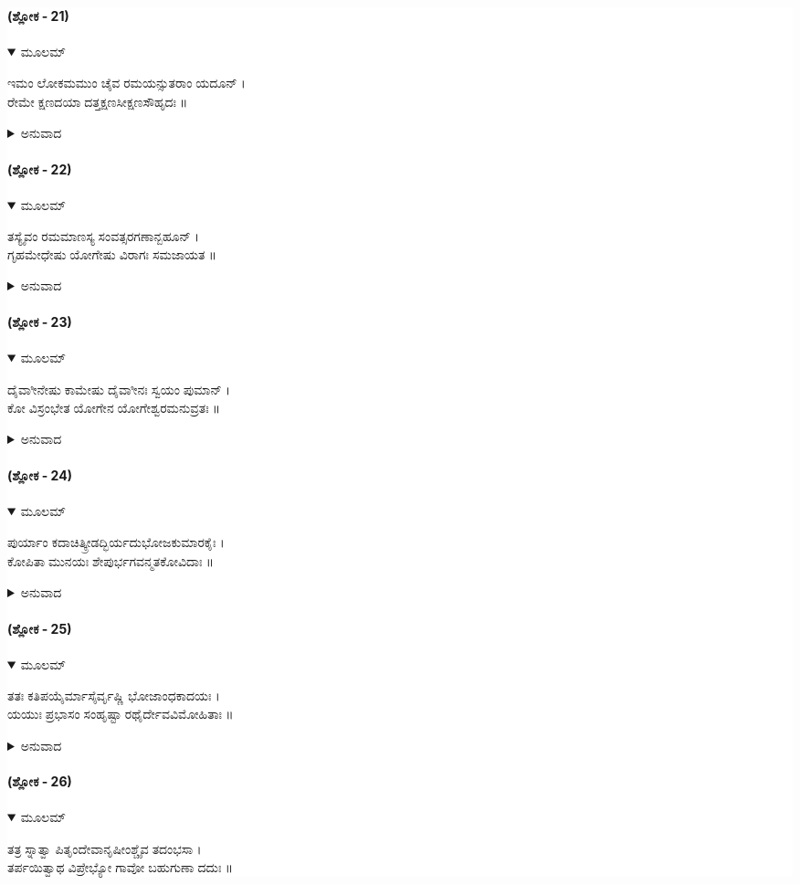 #### (ಶ್ಲೋಕ - 21)


<details open><summary>ಮೂಲಮ್</summary>

ಇಮಂ ಲೋಕಮಮುಂ ಚೈವ ರಮಯನ್ಸುತರಾಂ ಯದೂನ್ ।  
ರೇಮೇ ಕ್ಷಣದಯಾ ದತ್ತಕ್ಷಣಸೀಕ್ಷಣಸೌಹೃದಃ ॥
</details>

<details><summary>ಅನುವಾದ</summary></details>

#### (ಶ್ಲೋಕ - 22)


<details open><summary>ಮೂಲಮ್</summary>

ತಸ್ಯೈವಂ ರಮಮಾಣಸ್ಯ ಸಂವತ್ಸರಗಣಾನ್ಬಹೂನ್ ।  
ಗೃಹಮೇಧೇಷು ಯೋಗೇಷು ವಿರಾಗಃ ಸಮಜಾಯತ ॥
</details>

<details><summary>ಅನುವಾದ</summary></details>

#### (ಶ್ಲೋಕ - 23)


<details open><summary>ಮೂಲಮ್</summary>

ದೈವಾೀನೇಷು ಕಾಮೇಷು ದೈವಾೀನಃ ಸ್ವಯಂ ಪುಮಾನ್ ।  
ಕೋ ವಿಸ್ರಂಭೇತ ಯೋಗೇನ ಯೋಗೇಶ್ವರಮನುವ್ರತಃ ॥
</details>

<details><summary>ಅನುವಾದ</summary></details>

#### (ಶ್ಲೋಕ - 24)


<details open><summary>ಮೂಲಮ್</summary>

ಪುರ್ಯಾಂ ಕದಾಚಿತ್ಕ್ರೀಡದ್ಭಿರ್ಯದುಭೋಜಕುಮಾರಕೈಃ ।  
ಕೋಪಿತಾ ಮುನಯಃ ಶೇಪುರ್ಭಗವನ್ಮತಕೋವಿದಾಃ ॥
</details>

<details><summary>ಅನುವಾದ</summary></details>

#### (ಶ್ಲೋಕ - 25)


<details open><summary>ಮೂಲಮ್</summary>

ತತಃ ಕತಿಪಯೈರ್ಮಾಸೈರ್ವೃಷ್ಣಿ ಭೋಜಾಂಧಕಾದಯಃ ।  
ಯಯುಃ ಪ್ರಭಾಸಂ ಸಂಹೃಷ್ಟಾ ರಥೈರ್ದೇವವಿಮೋಹಿತಾಃ ॥
</details>

<details><summary>ಅನುವಾದ</summary></details>

#### (ಶ್ಲೋಕ - 26)


<details open><summary>ಮೂಲಮ್</summary>

ತತ್ರ ಸ್ನಾತ್ವಾ ಪಿತೃಂದೇವಾನೃಷೀಂಶ್ಚೈವ ತದಂಭಸಾ ।  
ತರ್ಪಯಿತ್ವಾಥ ವಿಪ್ರೇಭ್ಯೋ ಗಾವೋ ಬಹುಗುಣಾ ದದುಃ ॥
</details>
